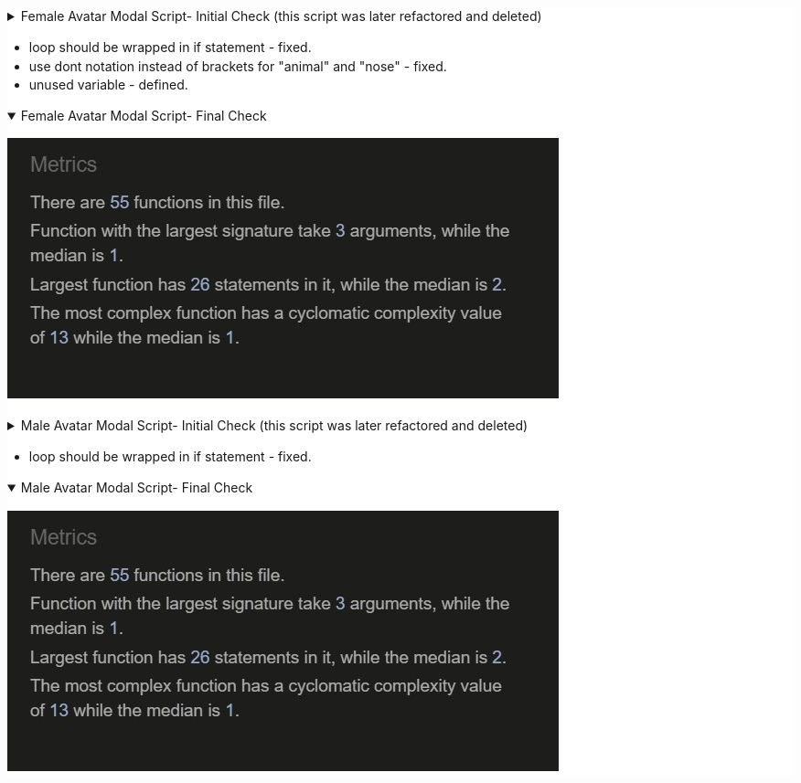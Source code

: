 </details>

<details><summary>Female Avatar Modal Script- Initial Check (this script was later refactored and deleted)</summary></details>

- loop should be wrapped in if statement - fixed.<br>
- use dont notation instead of brackets for "animal" and "nose" - fixed.<br>
- unused variable - defined.
  
<details open>
  <summary>Female Avatar Modal Script- Final Check</summary>

  ![Female Avatar JSHint Final Check](assets/images/images_read_me/female_avatar_page_jshint_final_check.jpg)

</details>

<details><summary>Male Avatar Modal Script- Initial Check (this script was later refactored and deleted)</summary></details>

- loop should be wrapped in if statement - fixed.<br>

<details open>
  <summary>Male Avatar Modal Script- Final Check</summary>

  ![Male Avatar JSHint Final Check](assets/images/images_read_me/male_avatar_page_jshint_final_check.jpg)

